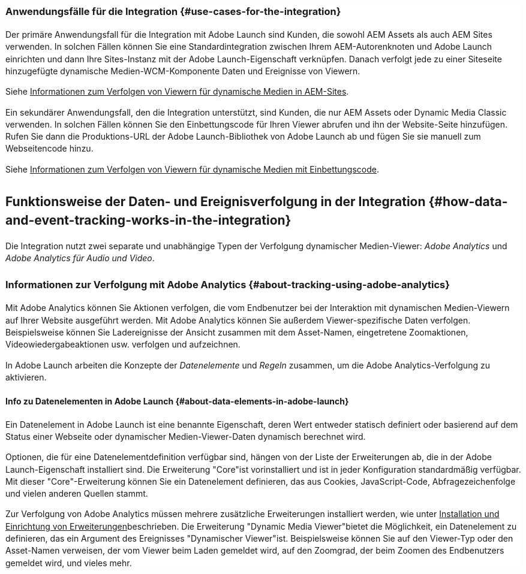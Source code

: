 ### Anwendungsfälle für die Integration {#use-cases-for-the-integration}

Der primäre Anwendungsfall für die Integration mit Adobe Launch sind Kunden, die sowohl AEM Assets als auch AEM Sites verwenden. In solchen Fällen können Sie eine Standardintegration zwischen Ihrem AEM-Autorenknoten und Adobe Launch einrichten und dann Ihre Sites-Instanz mit der Adobe Launch-Eigenschaft verknüpfen. Danach verfolgt jede zu einer Siteseite hinzugefügte dynamische Medien-WCM-Komponente Daten und Ereignisse von Viewern.

Siehe [Informationen zum Verfolgen von Viewern für dynamische Medien in AEM-Sites](https://wiki.corp.adobe.com/display/~oufimtse/Dynamic+Media+Viewers+integration+with+Adobe+Launch#DynamicMediaViewersintegrationwithAdobeLaunch-TrackingDynamicMediaViewersinAEMSites).

Ein sekundärer Anwendungsfall, den die Integration unterstützt, sind Kunden, die nur AEM Assets oder Dynamic Media Classic verwenden. In solchen Fällen können Sie den Einbettungscode für Ihren Viewer abrufen und ihn der Website-Seite hinzufügen. Rufen Sie dann die Produktions-URL der Adobe Launch-Bibliothek von Adobe Launch ab und fügen Sie sie manuell zum Webseitencode hinzu.

Siehe [Informationen zum Verfolgen von Viewern für dynamische Medien mit Einbettungscode](https://wiki.corp.adobe.com/display/~oufimtse/Dynamic+Media+Viewers+integration+with+Adobe+Launch#DynamicMediaViewersintegrationwithAdobeLaunch-TrackingDynamicMediaViewersusingEmbedcode).

## Funktionsweise der Daten- und Ereignisverfolgung in der Integration {#how-data-and-event-tracking-works-in-the-integration}

Die Integration nutzt zwei separate und unabhängige Typen der Verfolgung dynamischer Medien-Viewer: *Adobe Analytics* und *Adobe Analytics für Audio und Video*.

### Informationen zur Verfolgung mit Adobe Analytics {#about-tracking-using-adobe-analytics}

Mit Adobe Analytics können Sie Aktionen verfolgen, die vom Endbenutzer bei der Interaktion mit dynamischen Medien-Viewern auf Ihrer Website ausgeführt werden. Mit Adobe Analytics können Sie außerdem Viewer-spezifische Daten verfolgen. Beispielsweise können Sie Ladereignisse der Ansicht zusammen mit dem Asset-Namen, eingetretene Zoomaktionen, Videowiedergabeaktionen usw. verfolgen und aufzeichnen.

In Adobe Launch arbeiten die Konzepte der *Datenelemente* und *Regeln* zusammen, um die Adobe Analytics-Verfolgung zu aktivieren.

#### Info zu Datenelementen in Adobe Launch {#about-data-elements-in-adobe-launch}

Ein Datenelement in Adobe Launch ist eine benannte Eigenschaft, deren Wert entweder statisch definiert oder basierend auf dem Status einer Webseite oder dynamischer Medien-Viewer-Daten dynamisch berechnet wird.

Optionen, die für eine Datenelementdefinition verfügbar sind, hängen von der Liste der Erweiterungen ab, die in der Adobe Launch-Eigenschaft installiert sind. Die Erweiterung &quot;Core&quot;ist vorinstalliert und ist in jeder Konfiguration standardmäßig verfügbar. Mit dieser &quot;Core&quot;-Erweiterung können Sie ein Datenelement definieren, das aus Cookies, JavaScript-Code, Abfragezeichenfolge und vielen anderen Quellen stammt.

Zur Verfolgung von Adobe Analytics müssen mehrere zusätzliche Erweiterungen installiert werden, wie unter [Installation und Einrichtung von Erweiterungen](#installing-and-setup-of-extensions)beschrieben. Die Erweiterung &quot;Dynamic Media Viewer&quot;bietet die Möglichkeit, ein Datenelement zu definieren, das ein Argument des Ereignisses &quot;Dynamischer Viewer&quot;ist. Beispielsweise können Sie auf den Viewer-Typ oder den Asset-Namen verweisen, der vom Viewer beim Laden gemeldet wird, auf den Zoomgrad, der beim Zoomen des Endbenutzers gemeldet wird, und vieles mehr.
